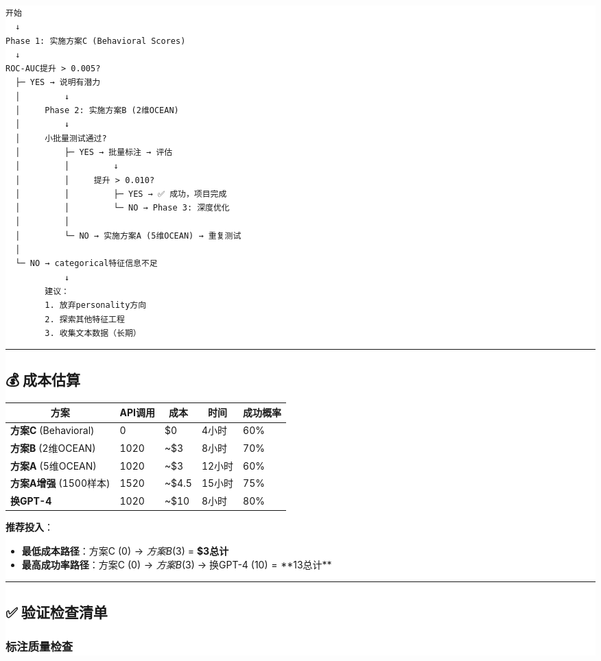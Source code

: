 ```
开始
  ↓
Phase 1: 实施方案C (Behavioral Scores)
  ↓
ROC-AUC提升 > 0.005?
  ├─ YES → 说明有潜力
  │         ↓
  │     Phase 2: 实施方案B (2维OCEAN)
  │         ↓
  │     小批量测试通过?
  │         ├─ YES → 批量标注 → 评估
  │         │         ↓
  │         │     提升 > 0.010?
  │         │         ├─ YES → ✅ 成功，项目完成
  │         │         └─ NO → Phase 3: 深度优化
  │         │
  │         └─ NO → 实施方案A (5维OCEAN) → 重复测试
  │
  └─ NO → categorical特征信息不足
            ↓
        建议：
        1. 放弃personality方向
        2. 探索其他特征工程
        3. 收集文本数据（长期）
```

---

## 💰 成本估算

| 方案 | API调用 | 成本 | 时间 | 成功概率 |
|------|---------|------|------|---------|
| **方案C** (Behavioral) | 0 | $0 | 4小时 | 60% |
| **方案B** (2维OCEAN) | 1020 | ~$3 | 8小时 | 70% |
| **方案A** (5维OCEAN) | 1020 | ~$3 | 12小时 | 60% |
| **方案A增强** (1500样本) | 1520 | ~$4.5 | 15小时 | 75% |
| **换GPT-4** | 1020 | ~$10 | 8小时 | 80% |

**推荐投入**：
- **最低成本路径**：方案C ($0) → 方案B ($3) = **$3总计**
- **最高成功率路径**：方案C ($0) → 方案B ($3) → 换GPT-4 ($10) = **$13总计**

---

## ✅ 验证检查清单

### 标注质量检查
